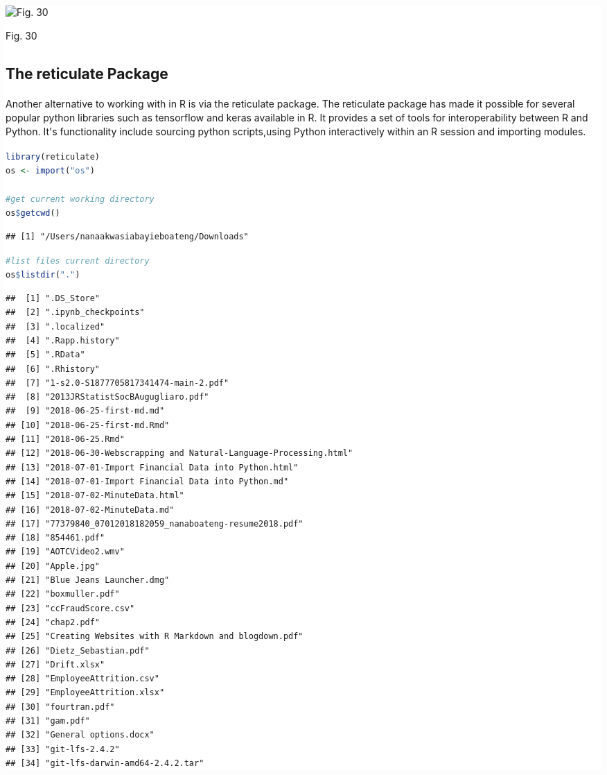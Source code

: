 <div class="figure">
<img src="Untitled_files/figure-html/unnamed-chunk-4-1.png" alt="Fig. 30" width="100%" />
<p class="caption">Fig. 30</p>
</div>


The reticulate Package
---------------------------------

Another alternative to working with in R is via the reticulate package. The reticulate package has made it possible for several popular python libraries such as  tensorflow and keras available in R. It provides a set of tools for  interoperability between R and Python. It's functionality include sourcing python scripts,using Python interactively within an R session and importing modules.



```r
library(reticulate)
os <- import("os")

#get current working directory
os$getcwd()
```

```
## [1] "/Users/nanaakwasiabayieboateng/Downloads"
```

```r
#list files current directory
os$listdir(".")
```

```
##  [1] ".DS_Store"                                                   
##  [2] ".ipynb_checkpoints"                                          
##  [3] ".localized"                                                  
##  [4] ".Rapp.history"                                               
##  [5] ".RData"                                                      
##  [6] ".Rhistory"                                                   
##  [7] "1-s2.0-S1877705817341474-main-2.pdf"                         
##  [8] "2013JRStatistSocBAugugliaro.pdf"                             
##  [9] "2018-06-25-first-md.md"                                      
## [10] "2018-06-25-first-md.Rmd"                                     
## [11] "2018-06-25.Rmd"                                              
## [12] "2018-06-30-Webscrapping and Natural-Language-Processing.html"
## [13] "2018-07-01-Import Financial Data into Python.html"           
## [14] "2018-07-01-Import Financial Data into Python.md"             
## [15] "2018-07-02-MinuteData.html"                                  
## [16] "2018-07-02-MinuteData.md"                                    
## [17] "77379840_07012018182059_nanaboateng-resume2018.pdf"          
## [18] "854461.pdf"                                                  
## [19] "AOTCVideo2.wmv"                                              
## [20] "Apple.jpg"                                                   
## [21] "Blue Jeans Launcher.dmg"                                     
## [22] "boxmuller.pdf"                                               
## [23] "ccFraudScore.csv"                                            
## [24] "chap2.pdf"                                                   
## [25] "Creating Websites with R Markdown and blogdown.pdf"          
## [26] "Dietz_Sebastian.pdf"                                         
## [27] "Drift.xlsx"                                                  
## [28] "EmployeeAttrition.csv"                                       
## [29] "EmployeeAttrition.xlsx"                                      
## [30] "fourtran.pdf"                                                
## [31] "gam.pdf"                                                     
## [32] "General options.docx"                                        
## [33] "git-lfs-2.4.2"                                               
## [34] "git-lfs-darwin-amd64-2.4.2.tar"                              
```